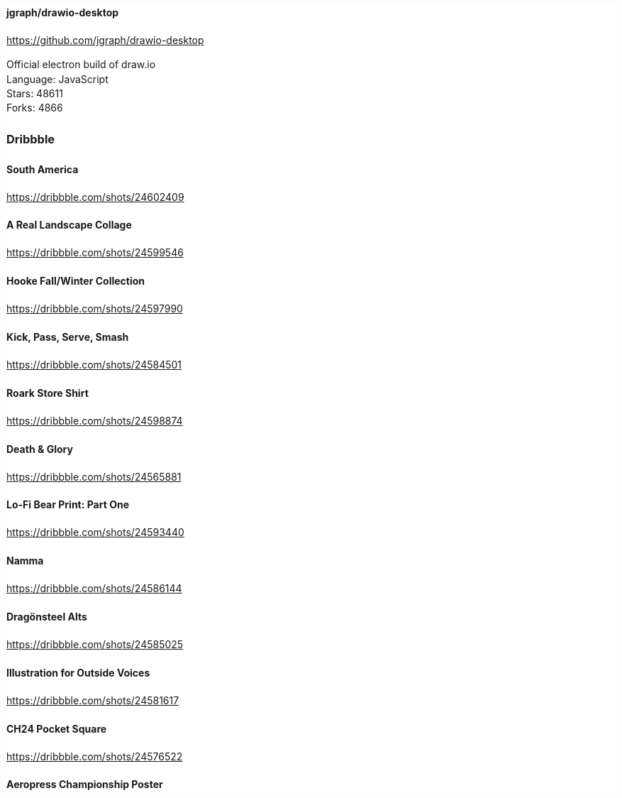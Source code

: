 #### jgraph/drawio-desktop

<span style="color: blue!80!green"><https://github.com/jgraph/drawio-desktop></span>

Official electron build of draw.io  
Language: JavaScript  
Stars: 48611  
Forks: 4866

### Dribbble

#### South America

<span style="color: blue!80!green"><https://dribbble.com/shots/24602409></span>

#### A Real Landscape Collage

<span style="color: blue!80!green"><https://dribbble.com/shots/24599546></span>

#### Hooke Fall/Winter Collection

<span style="color: blue!80!green"><https://dribbble.com/shots/24597990></span>

#### Kick, Pass, Serve, Smash

<span style="color: blue!80!green"><https://dribbble.com/shots/24584501></span>

#### Roark Store Shirt

<span style="color: blue!80!green"><https://dribbble.com/shots/24598874></span>

#### Death & Glory

<span style="color: blue!80!green"><https://dribbble.com/shots/24565881></span>

#### Lo-Fi Bear Print: Part One

<span style="color: blue!80!green"><https://dribbble.com/shots/24593440></span>

#### Namma

<span style="color: blue!80!green"><https://dribbble.com/shots/24586144></span>

#### Dragönsteel Alts

<span style="color: blue!80!green"><https://dribbble.com/shots/24585025></span>

#### Illustration for Outside Voices

<span style="color: blue!80!green"><https://dribbble.com/shots/24581617></span>

#### CH24 Pocket Square

<span style="color: blue!80!green"><https://dribbble.com/shots/24576522></span>

#### Aeropress Championship Poster
